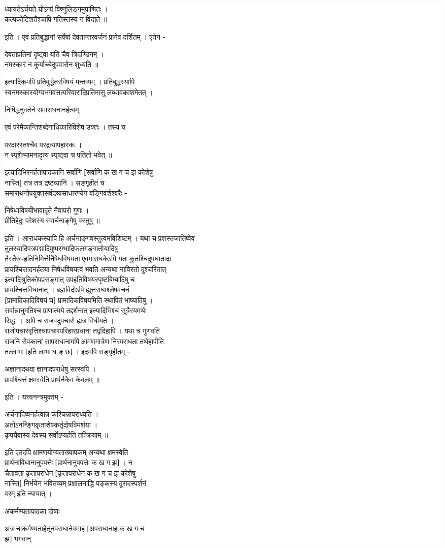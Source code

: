 ध्यायतेऽर्चयते योऽन्यं विष्णुलिङ्गमुपाश्रितः ।  
कल्पकोटिशतैश्चापि गतिस्तस्य न विद्यते ॥  
  
इति । एवं प्रतिबुद्धानां सर्वेषां देवतान्तरवर्जनं प्रागेव दर्शितम् । एतेन   -  
  
देवताप्रतिमां दृष्ट्वा यतिं चैव त्रिदण्डिनम् ।  
नमस्कारं न कुर्याच्चेदुपवासेन शुध्यति ॥  
  
इत्यादिकमपि प्रतिबुद्धेतरविषयं मन्तव्यम् । प्रतिबुद्धस्यापि   
स्वनमस्कारयोग्यभगवत्तत्परिवारादिप्रतिमासु लब्धावकाशमेतत् ।  
  
निषिद्धनुवर्तने समाराधनानर्हत्वम्  
  
एवं परेमैकान्तिशब्देनाधिकारिविशेष उक्तः । तस्य च  
  
परदारस्तश्चैव परद्रव्यापहारकः ।  
न स्पृशेन्मामनादृत्य स्पृष्ट्वा च पतितो भवेत् ॥  
  
इत्यादिभिरनर्हतापादकानि सर्वाणि [सर्वाणि क ख ग च झ कोशेषु   
नास्ति] तत्र तत्र द्रष्टव्यानि । सङ्गृहीतं च   
समाराथनोपयुक्तसर्वद्रव्यसाधारण्येन वङ्गिवंशेश्वरैः -  
  
निषेधाविषयीभावादृते नैवापरो गुणः ।  
प्रीतिहेदुः परेशस्य स्वार्चनाङ्गेषु वस्तुषु ॥  
  
इति । आराधकस्यापि हि अर्चनाङ्गवस्तुत्वमविशिष्टम् । यथा च प्रशस्तजातिष्वेव   
तुलस्यादिपत्रपद्मादिपुष्परम्भादिफलगङ्गातोयादिषु   
तैस्तैरुपहतिनिमित्तैर्निषेधविषयता एवमाराधकेऽपि यतः कुतश्चिदुपघातादा   
प्रायश्चित्तादनर्हतया निषेधविषयत्वं भवति अन्यथा नाविरतो दुश्चरितात्   
इत्यादिश्रुतिकोपप्रसङ्गात् उपहतिविषयस्पृष्टबिम्बादिषु च   
प्रायश्चित्तविधानात् । ब्रह्मविदोऽपि ह्युत्तराघाश्लेषवचनं   
[प्रामादिकादिविषयं घ] प्रामादिकविषयमिति स्थापितं भाष्यादिषु ।   
सर्वान्नानुमतिश्च प्राणात्यये तद्दर्शनात् इत्यादिभिश्च सूत्रैरयमर्थः   
सिद्धः । अपि च राजवदुपचारो ह्यत्र विधीयते ।   
राजोपचारवृत्तिश्चापचारपरिहारप्रधाना तद्वदिहापि । यथा च गुणवति   
राजनि सेवकानां सापराधानामपि क्षामणमात्रेण निरपराधता तथेहापीति   
तल्लाभः [इति लाभः घ ङ् छ] । इदमपि सङ्गृहीतम् -  
  
अज्ञानादथवा ज्ञानादपराधेषु सत्स्वपि ।  
प्रापश्चित्तं क्षमस्वेति प्रार्थनैकैव केवलम् ॥  
  
इति । यत्त्वनन्त्रमुक्तम् -  
  
अर्चनादिष्वनर्हत्वान्न कश्चिन्नापराध्यति ।  
अतोऽनन्ङ्गिकृताशेषकर्तृदोषविमर्शया ।  
कृपयैवास्य देवस्य सर्वोऽप्यर्हति तत्क्रियाम् ॥  
  
इति एतदपि क्षामणयोग्यताख्यापकम् अन्यथा क्षमस्वेति   
प्रार्थनाविधानानुपपत्तेः [प्रार्थनानुपपत्तेः क ख ग झ] । न   
चैतावता कृतापराधेन [कृतापराधेन क ख ग च झ कोशेषु   
नास्ति] निर्भयेन भवितव्यम् प्रक्षालनाद्धि पङ्कस्य दूरादस्पर्शनं   
वरम् इति न्यायात् ।  
  
अकर्मण्यतापादका दोषाः   
  
अत्र चाकर्मण्यताहेतूनपराधानेवमाह [अपराधानाह क ख ग च   
झ] भगवान्  
  